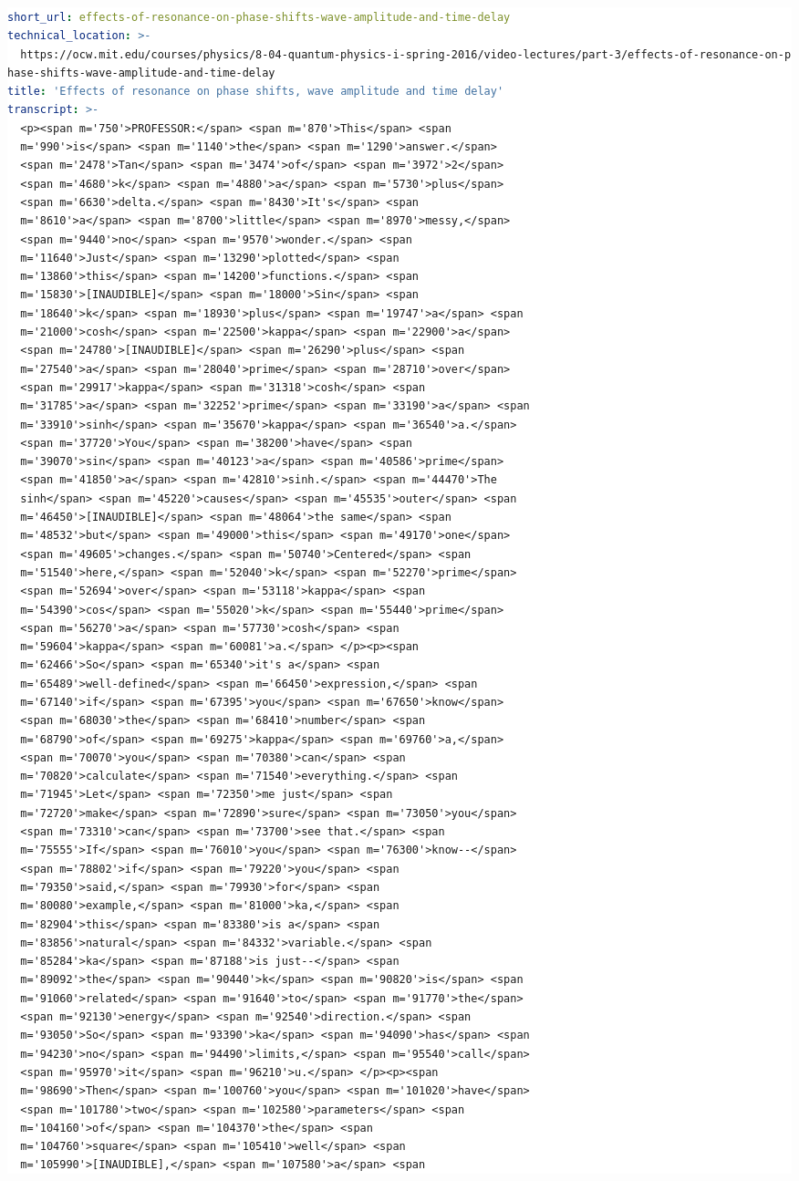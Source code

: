 ```yaml
short_url: effects-of-resonance-on-phase-shifts-wave-amplitude-and-time-delay
technical_location: >-
  https://ocw.mit.edu/courses/physics/8-04-quantum-physics-i-spring-2016/video-lectures/part-3/effects-of-resonance-on-phase-shifts-wave-amplitude-and-time-delay
title: 'Effects of resonance on phase shifts, wave amplitude and time delay'
transcript: >-
  <p><span m='750'>PROFESSOR:</span> <span m='870'>This</span> <span
  m='990'>is</span> <span m='1140'>the</span> <span m='1290'>answer.</span>
  <span m='2478'>Tan</span> <span m='3474'>of</span> <span m='3972'>2</span>
  <span m='4680'>k</span> <span m='4880'>a</span> <span m='5730'>plus</span>
  <span m='6630'>delta.</span> <span m='8430'>It's</span> <span
  m='8610'>a</span> <span m='8700'>little</span> <span m='8970'>messy,</span>
  <span m='9440'>no</span> <span m='9570'>wonder.</span> <span
  m='11640'>Just</span> <span m='13290'>plotted</span> <span
  m='13860'>this</span> <span m='14200'>functions.</span> <span
  m='15830'>[INAUDIBLE]</span> <span m='18000'>Sin</span> <span
  m='18640'>k</span> <span m='18930'>plus</span> <span m='19747'>a</span> <span
  m='21000'>cosh</span> <span m='22500'>kappa</span> <span m='22900'>a</span>
  <span m='24780'>[INAUDIBLE]</span> <span m='26290'>plus</span> <span
  m='27540'>a</span> <span m='28040'>prime</span> <span m='28710'>over</span>
  <span m='29917'>kappa</span> <span m='31318'>cosh</span> <span
  m='31785'>a</span> <span m='32252'>prime</span> <span m='33190'>a</span> <span
  m='33910'>sinh</span> <span m='35670'>kappa</span> <span m='36540'>a.</span>
  <span m='37720'>You</span> <span m='38200'>have</span> <span
  m='39070'>sin</span> <span m='40123'>a</span> <span m='40586'>prime</span>
  <span m='41850'>a</span> <span m='42810'>sinh.</span> <span m='44470'>The
  sinh</span> <span m='45220'>causes</span> <span m='45535'>outer</span> <span
  m='46450'>[INAUDIBLE]</span> <span m='48064'>the same</span> <span
  m='48532'>but</span> <span m='49000'>this</span> <span m='49170'>one</span>
  <span m='49605'>changes.</span> <span m='50740'>Centered</span> <span
  m='51540'>here,</span> <span m='52040'>k</span> <span m='52270'>prime</span>
  <span m='52694'>over</span> <span m='53118'>kappa</span> <span
  m='54390'>cos</span> <span m='55020'>k</span> <span m='55440'>prime</span>
  <span m='56270'>a</span> <span m='57730'>cosh</span> <span
  m='59604'>kappa</span> <span m='60081'>a.</span> </p><p><span
  m='62466'>So</span> <span m='65340'>it's a</span> <span
  m='65489'>well-defined</span> <span m='66450'>expression,</span> <span
  m='67140'>if</span> <span m='67395'>you</span> <span m='67650'>know</span>
  <span m='68030'>the</span> <span m='68410'>number</span> <span
  m='68790'>of</span> <span m='69275'>kappa</span> <span m='69760'>a,</span>
  <span m='70070'>you</span> <span m='70380'>can</span> <span
  m='70820'>calculate</span> <span m='71540'>everything.</span> <span
  m='71945'>Let</span> <span m='72350'>me just</span> <span
  m='72720'>make</span> <span m='72890'>sure</span> <span m='73050'>you</span>
  <span m='73310'>can</span> <span m='73700'>see that.</span> <span
  m='75555'>If</span> <span m='76010'>you</span> <span m='76300'>know--</span>
  <span m='78802'>if</span> <span m='79220'>you</span> <span
  m='79350'>said,</span> <span m='79930'>for</span> <span
  m='80080'>example,</span> <span m='81000'>ka,</span> <span
  m='82904'>this</span> <span m='83380'>is a</span> <span
  m='83856'>natural</span> <span m='84332'>variable.</span> <span
  m='85284'>ka</span> <span m='87188'>is just--</span> <span
  m='89092'>the</span> <span m='90440'>k</span> <span m='90820'>is</span> <span
  m='91060'>related</span> <span m='91640'>to</span> <span m='91770'>the</span>
  <span m='92130'>energy</span> <span m='92540'>direction.</span> <span
  m='93050'>So</span> <span m='93390'>ka</span> <span m='94090'>has</span> <span
  m='94230'>no</span> <span m='94490'>limits,</span> <span m='95540'>call</span>
  <span m='95970'>it</span> <span m='96210'>u.</span> </p><p><span
  m='98690'>Then</span> <span m='100760'>you</span> <span m='101020'>have</span>
  <span m='101780'>two</span> <span m='102580'>parameters</span> <span
  m='104160'>of</span> <span m='104370'>the</span> <span
  m='104760'>square</span> <span m='105410'>well</span> <span
  m='105990'>[INAUDIBLE],</span> <span m='107580'>a</span> <span
```